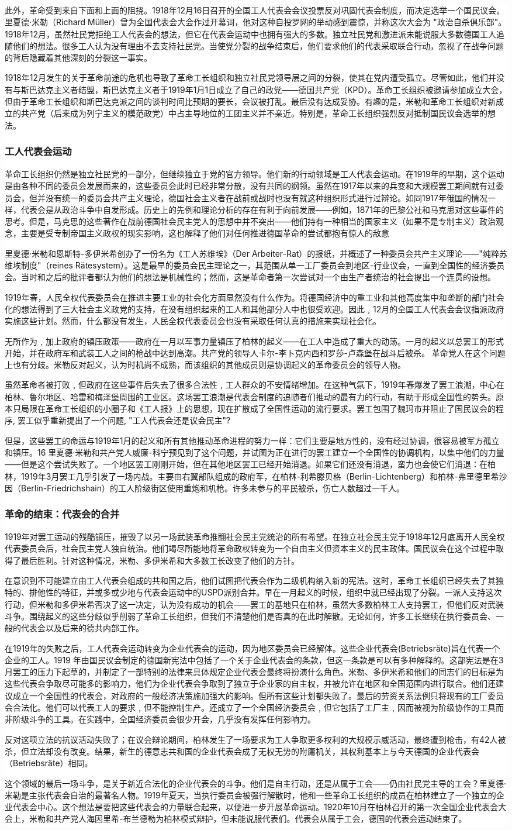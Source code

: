此外，革命受到来自下面和上面的阻挠。1918年12月16日召开的全国工人代表会会议投票反对巩固代表会制度，而决定选举一个国民议会。里夏德·米勒（Richard Müller）曾为全国代表会大会作过开幕词，他对这种自投罗网的举动感到震惊，并称这次大会为 "政治自杀俱乐部"。1918年12月，虽然社民党拒绝工人代表会的想法，但它在代表会运动中也拥有强大的多数。独立社民党和激进派未能说服大多数德国工人追随他们的想法。很多工人认为没有理由不去支持社民党。当使党分裂的战争结束后，他们要求他们的代表采取联合行动，忽视了在战争问题的背后隐藏着其他深刻的分裂这一事实。

1918年12月发生的关于革命前途的危机也导致了革命工长组织和独立社民党领导层之间的分裂，使其在党内遭受孤立。尽管如此，他们并没有与斯巴达克主义者结盟，斯巴达克主义者于1919年1月1日成立了自己的政党——德国共产党（KPD）。革命工长组织被邀请参加成立大会，但由于革命工长组织和斯巴达克派之间的谈判时间比预期的要长，会议被打乱。最后没有达成妥协。有趣的是，米勒和革命工长组织对新成立的共产党（后来成为列宁主义的模范政党）中占主导地位的工团主义并不亲近。特别是，革命工长组织强烈反对抵制国民议会选举的想法。

### 工人代表会运动

革命工长组织仍然是独立社民党的一部分，但继续独立于党的官方领导。他们新的行动领域是工人代表会运动。在1919年的早期，这个运动是由各种不同的委员会发展而来的，这些委员会此时已经非常分散，没有共同的纲领。虽然在1917年以来的兵变和大规模罢工期间就有过委员会，但并没有统一的委员会共产主义理论，德国社会主义者在战前或战时也没有就这种组织形式进行过辩论。如同1917年俄国的情况一样，代表会是从政治斗争中自发形成。历史上的先例和理论分析的存在有利于向前发展——例如，1871年的巴黎公社和马克思对这些事件的思考。但是，马克思的这些著作在战前德国社会民主党人的思想中并不突出——他们持有一种相当的国家主义（如果不是专制主义）政治观念，主要是受专制帝国主义政权的现实影响，这也解释了他们对任何推进德国革命的尝试都抱有惊人的敌意

里夏德·米勒和恩斯特-多伊米希创办了一份名为《工人苏维埃》（Der Arbeiter-Rat）的报纸，并概述了一种委员会共产主义理论——"纯粹苏维埃制度"（reines Rätesystem）。这是最早的委员会民主理论之一，其范围从单一工厂委员会到地区-行业议会，一直到全国性的经济委员会。当时和之后的批评者都认为他们的想法是机械性的；然而，这是革命者第一次尝试对一个由生产者统治的社会提出一个连贯的设想。

1919年春，人民全权代表委员会在推进主要工业的社会化方面显然没有什么作为。将德国经济中的重工业和其他高度集中和垄断的部门社会化的想法得到了三大社会主义政党的支持，在没有组织起来的工人和其他部分人中也很受欢迎。因此﹐12月的全国工人代表会会议指派政府实施这些计划。然而，什么都没有发生，人民全权代表委员会也没有采取任何认真的措施来实现社会化。

无所作为﹐加上政府的镇压政策——政府在一月以军事力量镇压了柏林的起义——在工人中造成了重大的动荡。一月的起义以总罢工的形式开始，并在政府军和武装工人之间的枪战中达到高潮。共产党的领导人卡尔-李卜克内西和罗莎-卢森堡在战斗后被杀。 革命党人在这个问题上也有分歧。米勒反对起义，认为时机尚不成熟，而该组织的其他成员则是协调起义的革命委员会的领导人物。

虽然革命者被打败﹐但政府在这些事件后失去了很多合法性﹐工人群众的不安情绪增加。在这种气氛下，1919年春爆发了罢工浪潮，中心在柏林、鲁尔地区、哈雷和梅泽堡周围的工业区。这场罢工浪潮是代表会制度的追随者们推动的最有力的行动，有助于形成全国性的势头。原本只局限在革命工长组织的小圈子和《工人报》上的思想，现在扩散成了全国性运动的流行要求。罢工包围了魏玛市并阻止了国民议会的程序, 罢工似乎重新提出了一个问题, "工人代表会还是议会民主"?

但是，这些罢工的命运与1919年1月的起义和所有其他推动革命进程的努力一样：它们主要是地方性的，没有经过协调，很容易被军方孤立和镇压。16 里夏德·米勒和共产党人威廉-科宁预见到了这个问题，并试图为正在进行的罢工建立一个全国性的协调机构，以集中他们的力量——但是这个尝试失败了。一个地区罢工刚刚开始，但在其他地区罢工已经开始消退。如果它们还没有消退，蛮力也会使它们消退：在柏林，1919年3月罢工几乎引发了一场内战。主要由右翼部队组成的政府军，在柏林-利希滕贝格（Berlin-Lichtenberg）和柏林-弗里德里希沙因（Berlin-Friedrichshain）的工人阶级街区使用重炮和机枪。许多未参与的平民被杀，伤亡人数超过一千人。

### 革命的结束：代表会的合并

1919年对罢工运动的残酷镇压，摧毁了以另一场武装革命推翻社会民主党统治的所有希望。在独立社会民主党于1918年12月底离开人民全权代表委员会后，社会民主党人独自统治。他们竭尽所能地将革命政权转变为一个自由主义但资本主义的民主政体。国民议会在这个过程中取得了最后胜利。针对这种情况，米勒、多伊米希和大多数工长改变了他们的方针。

在意识到不可能建立由工人代表会组成的共和国之后，他们试图把代表会作为二级机构纳入新的宪法。这时，革命工长组织已经失去了其独特的、排他性的特征，并或多或少地与代表会运动中的USPD派别合并。早在一月起义的时候，组织中就已经出现了分裂。一派人支持这次行动，但米勒和多伊米希否决了这一决定，认为没有成功的机会——罢工的基地只在柏林，虽然大多数柏林工人支持罢工，但他们反对武装斗争。围绕起义的这些分歧似乎削弱了革命工长组织，但我们不清楚他们是否真的在此时解散。无论如何，许多工长继续在执行委员会、一般的代表会以及后来的德共内部工作。

在1919年的失败之后，工人代表会运动转变为企业代表会的运动，因为地区委员会已经解体。这些企业代表会(Betriebsräte)旨在代表一个企业的工人。1919 年由国民议会制定的德国新宪法中包括了一个关于企业代表会的条款，但这一条款是可以有多种解释的。这部宪法是在3月罢工的压力下起草的，并制定了一部特别的法律来具体规定企业代表会最终将扮演什么角色。米勒、多伊米希和他们的同志们的目标是为这些代表会争取尽可能多的影响力，他们为企业代表会争取到了独立于企业家的自主权，并被允许在地区和全国范围内进行联合。他们还建议成立一个全国性的代表会，对政府的一般经济决策施加强大的影响。但所有这些计划都失败了。最后的劳资关系法例只将现有的工厂委员会合法化。他们可以代表工人的要求﹐但不能控制生产。还成立了一个全国经济委员会﹐但它包括了工厂主﹐因而被视为阶级协作的工具而非阶级斗争的工具。在实践中，全国经济委员会很少开会，几乎没有发挥任何影响力。

反对这项立法的抗议活动失败了；在议会辩论期间，柏林发生了一场要求为工人争取更多权利的大规模示威活动，最终遭到枪击，有42人被杀，但立法却没有改变。结果，新生的德意志共和国的企业代表会成了无权无势的附庸机关，其权利基本上与今天德国的企业代表会（Betriebsräte）相同。

这个领域的最后一场斗争，是关于新近合法化的企业代表会的斗争。他们是自主行动，还是从属于工会——仍由社民党主导的工会？里夏德·米勒是主张代表会自治的最著名人物。1919年夏天，当执行委员会被强行解散时，他和一些革命工长组织的成员在柏林建立了一个独立的企业代表会中心。这个想法是要把这些代表会的力量联合起来，以便进一步开展革命运动。1920年10月在柏林召开的第一次全国企业代表会大会上，米勒和共产党人海因里希-布兰德勒为柏林模式辩护，但未能说服代表们。代表会从属于工会，德国的代表会运动结束了。

